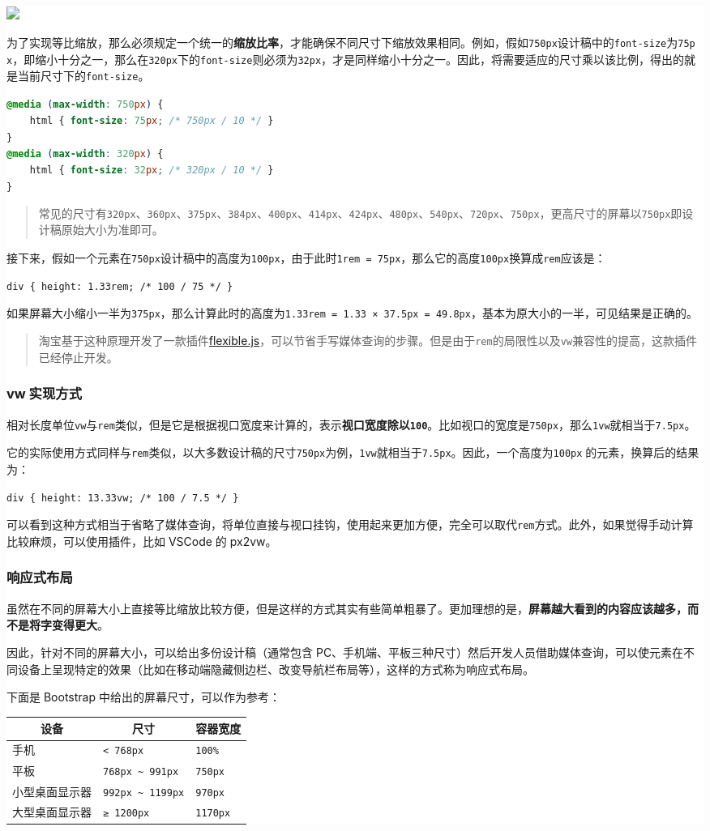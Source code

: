 ![](https://ae01.alicdn.com/kf/H4ffdd6638bc242f898d8af8524ff20f2b.jpg)

为了实现等比缩放，那么必须规定一个统一的**缩放比率**，才能确保不同尺寸下缩放效果相同。例如，假如`750px`设计稿中的`font-size`为`75px`，即缩小十分之一，那么在`320px`下的`font-size`则必须为`32px`，才是同样缩小十分之一。因此，将需要适应的尺寸乘以该比例，得出的就是当前尺寸下的`font-size`。

```css
@media (max-width: 750px) {
    html { font-size: 75px; /* 750px / 10 */ }
}
@media (max-width: 320px) {
    html { font-size: 32px; /* 320px / 10 */ }
}
```

> 常见的尺寸有`320px`、`360px`、`375px`、`384px`、`400px`、`414px`、`424px`、`480px`、`540px`、`720px`、`750px`，更高尺寸的屏幕以`750px`即设计稿原始大小为准即可。

接下来，假如一个元素在`750px`设计稿中的高度为`100px`，由于此时`1rem = 75px`，那么它的高度`100px`换算成`rem`应该是：

```less
div { height: 1.33rem; /* 100 / 75 */ }
```

如果屏幕大小缩小一半为`375px`，那么计算此时的高度为`1.33rem = 1.33 × 37.5px = 49.8px`，基本为原大小的一半，可见结果是正确的。

> 淘宝基于这种原理开发了一款插件[flexible.js](https://github.com/amfe/lib-flexible)，可以节省手写媒体查询的步骤。但是由于`rem`的局限性以及`vw`兼容性的提高，这款插件已经停止开发。

### vw 实现方式

相对长度单位`vw`与`rem`类似，但是它是根据视口宽度来计算的，表示**视口宽度除以`100`**。比如视口的宽度是`750px`，那么`1vw`就相当于`7.5px`。

它的实际使用方式同样与`rem`类似，以大多数设计稿的尺寸`750px`为例，`1vw`就相当于`7.5px`。因此，一个高度为`100px` 的元素，换算后的结果为：

```less
div { height: 13.33vw; /* 100 / 7.5 */ }
```

可以看到这种方式相当于省略了媒体查询，将单位直接与视口挂钩，使用起来更加方便，完全可以取代`rem`方式。此外，如果觉得手动计算比较麻烦，可以使用插件，比如 VSCode 的 px2vw。

### 响应式布局

虽然在不同的屏幕大小上直接等比缩放比较方便，但是这样的方式其实有些简单粗暴了。更加理想的是，**屏幕越大看到的内容应该越多，而不是将字变得更大**。

因此，针对不同的屏幕大小，可以给出多份设计稿（通常包含 PC、手机端、平板三种尺寸）然后开发人员借助媒体查询，可以使元素在不同设备上呈现特定的效果（比如在移动端隐藏侧边栏、改变导航栏布局等），这样的方式称为响应式布局。

下面是 Bootstrap 中给出的屏幕尺寸，可以作为参考：

| 设备 | 尺寸 | 容器宽度 |
| --- | --- | --- |
| 手机 | `< 768px` | `100%`   |
| 平板 | `768px ~ 991px` | `750px`  |
| 小型桌面显示器 | `992px ~ 1199px` | `970px`  |
| 大型桌面显示器 | `≥ 1200px` | `1170px` |
